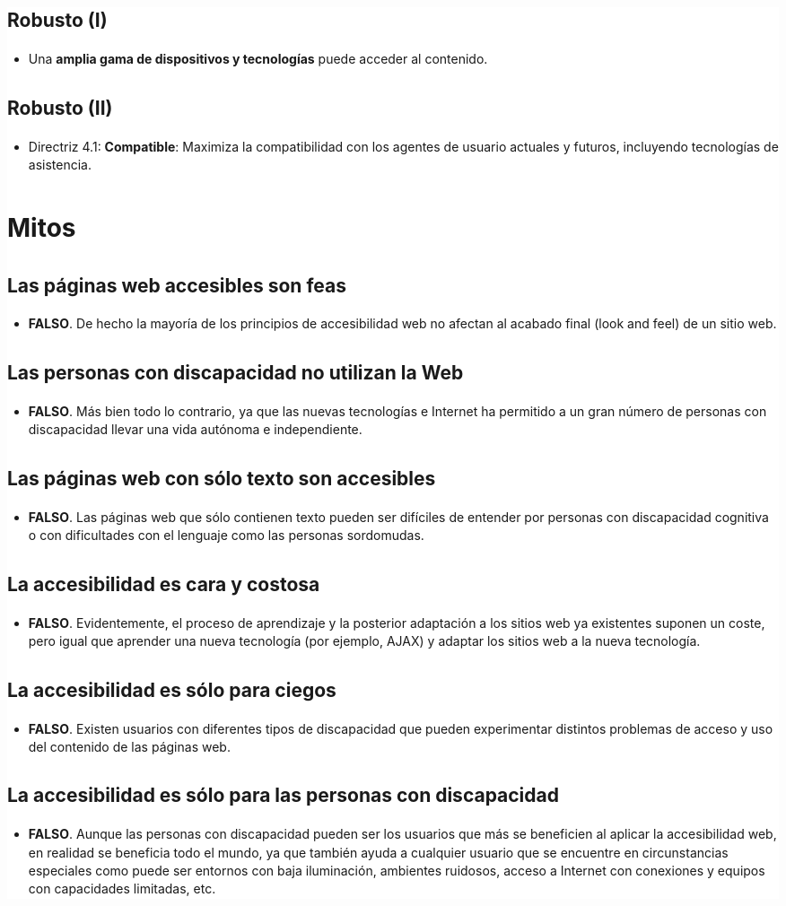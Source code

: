 ## Robusto (I)

- Una **amplia gama de dispositivos y tecnologías** puede acceder al contenido.

## Robusto (II)

- Directriz 4.1: **Compatible**: Maximiza la compatibilidad con los agentes de usuario actuales y futuros, incluyendo tecnologías de asistencia.



# Mitos



## Las páginas web accesibles son feas

- **FALSO**. De hecho la mayoría de los principios de accesibilidad web no afectan al acabado final (look and feel) de un sitio web.

## Las personas con discapacidad no utilizan la Web

- **FALSO**. Más bien todo lo contrario, ya que las nuevas tecnologías e Internet ha permitido a un gran número de personas con discapacidad llevar una vida autónoma e independiente.

## Las páginas web con sólo texto son accesibles

- **FALSO**. Las páginas web que sólo contienen texto pueden ser difíciles de entender por personas con discapacidad cognitiva o con dificultades con el lenguaje como las personas sordomudas.

## La accesibilidad es cara y costosa

- **FALSO**. Evidentemente, el proceso de aprendizaje y la posterior adaptación a los sitios web ya existentes suponen un coste, pero igual que aprender una nueva tecnología (por ejemplo, AJAX) y adaptar los sitios web a la nueva tecnología.

## La accesibilidad es sólo para ciegos

- **FALSO**. Existen usuarios con diferentes tipos de discapacidad que pueden experimentar distintos problemas de acceso y uso del contenido de las páginas web.

## La accesibilidad es sólo para las personas con discapacidad

- **FALSO**. Aunque las personas con discapacidad pueden ser los usuarios que más se beneficien al aplicar la accesibilidad web, en realidad se beneficia todo el mundo, ya que también ayuda a cualquier usuario que se encuentre en circunstancias especiales como puede ser entornos con baja iluminación, ambientes ruidosos, acceso a Internet con conexiones y equipos con capacidades limitadas, etc.


